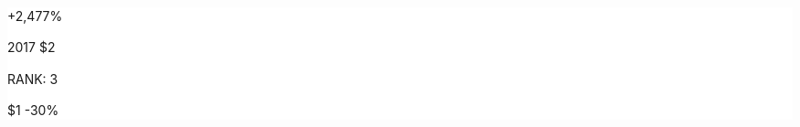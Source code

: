 </div>

<div class="nytg-chart-bar nytg-chart-bar-e" style="width:96%">

</div>

</div>

</div>

<span class="nytg-change"> +2,477% </span>

</div>

<div class="nytg-past clearfix">

<span class="nytg-year">2017</span>
<span class="nytg-compensation">$2</span>

<div class="g-max-chart">

<div class="nytg-chart" style="width:1%;">

<div class="g-chart-monochrome">

<div class="nytg-chart-bar" style="width:100%">

</div>

</div>

<div class="g-chart-colored">

<div class="nytg-chart-bar nytg-chart-bar-a" style="width:41%">

</div>

<div class="nytg-chart-bar nytg-chart-bar-b" style="width:55%">

</div>

<div class="nytg-chart-bar nytg-chart-bar-c" style="width:2%">

</div>

</div>

</div>

</div>

<span class="nytg-change">RANK: 3</span>

</div>

</div>

<div class="nytg-block nytg-block-c">

<div class="nytg-performance clearfix">

<span class="nytg-performance-revenue"> $1 </span>
<span class="nytg-performance-return"> -30% </span>

</div>
